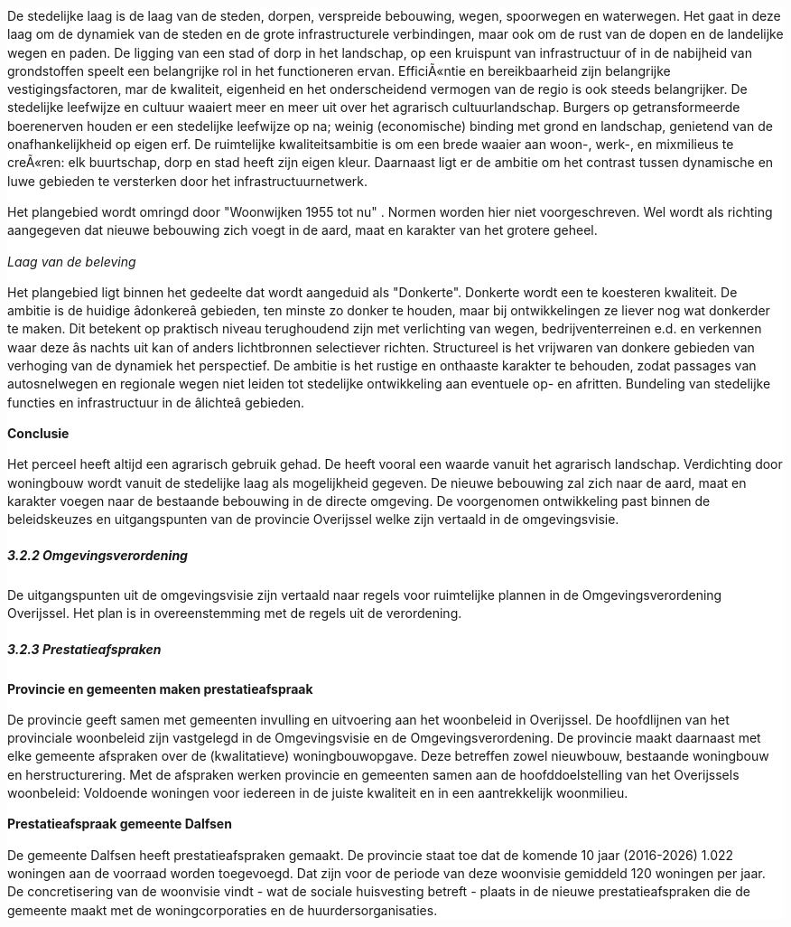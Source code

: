 De stedelijke laag is de laag van de steden, dorpen, verspreide bebouwing, wegen, spoorwegen en waterwegen. Het gaat in deze laag om de dynamiek van de steden en de grote infrastructurele verbindingen, maar ook om de rust van de dopen en de landelijke wegen en paden. De ligging van een stad of dorp in het landschap, op een kruispunt van infrastructuur of in de nabijheid van grondstoffen speelt een belangrijke rol in het functioneren ervan. EfficiÃ«ntie en bereikbaarheid zijn belangrijke vestigingsfactoren, mar de kwaliteit, eigenheid en het onderscheidend vermogen van de regio is ook steeds belangrijker. De stedelijke leefwijze en cultuur waaiert meer en meer uit over het agrarisch cultuurlandschap. Burgers op getransformeerde boerenerven houden er een stedelijke leefwijze op na; weinig (economische) binding met grond en landschap, genietend van de onafhankelijkheid op eigen erf. De ruimtelijke kwaliteitsambitie is om een brede waaier aan woon\-, werk\-, en mixmilieus te creÃ«ren: elk buurtschap, dorp en stad heeft zijn eigen kleur. Daarnaast ligt er de ambitie om het contrast tussen dynamische en luwe gebieden te versterken door het infrastructuurnetwerk.

Het plangebied wordt omringd door "Woonwijken 1955 tot nu" . Normen worden hier niet voorgeschreven. Wel wordt als richting aangegeven dat nieuwe bebouwing zich voegt in de aard, maat en karakter van het grotere geheel.

*Laag van de beleving*

Het plangebied ligt binnen het gedeelte dat wordt aangeduid als "Donkerte". Donkerte wordt een te koesteren kwaliteit. De ambitie is de huidige âdonkereâ gebieden, ten minste zo donker te houden, maar bij ontwikkelingen ze liever nog wat donkerder te maken. Dit betekent op praktisch niveau terughoudend zijn met verlichting van wegen, bedrijventerreinen e.d. en verkennen waar deze âs nachts uit kan of anders lichtbronnen selectiever richten. Structureel is het vrijwaren van donkere gebieden van verhoging van de dynamiek het perspectief. De ambitie is het rustige en onthaaste karakter te behouden, zodat passages van autosnelwegen en regionale wegen niet leiden tot stedelijke ontwikkeling aan eventuele op\- en afritten. Bundeling van stedelijke functies en infrastructuur in de âlichteâ gebieden.

**Conclusie**

Het perceel heeft altijd een agrarisch gebruik gehad. De heeft vooral een waarde vanuit het agrarisch landschap. Verdichting door woningbouw wordt vanuit de stedelijke laag als mogelijkheid gegeven. De nieuwe bebouwing zal zich naar de aard, maat en karakter voegen naar de bestaande bebouwing in de directe omgeving. De voorgenomen ontwikkeling past binnen de beleidskeuzes en uitgangspunten van de provincie Overijssel welke zijn vertaald in de omgevingsvisie.

##### 3\.2\.2 Omgevingsverordening

De uitgangspunten uit de omgevingsvisie zijn vertaald naar regels voor ruimtelijke plannen in de Omgevingsverordening Overijssel. Het plan is in overeenstemming met de regels uit de verordening.

##### 3\.2\.3 Prestatieafspraken

**Provincie en gemeenten maken prestatieafspraak**

De provincie geeft samen met gemeenten invulling en uitvoering aan het woonbeleid in Overijssel. De hoofdlijnen van het provinciale woonbeleid zijn vastgelegd in de Omgevingsvisie en de Omgevingsverordening. De provincie maakt daarnaast met elke gemeente afspraken over de (kwalitatieve) woningbouwopgave. Deze betreffen zowel nieuwbouw, bestaande woningbouw en herstructurering. Met de afspraken werken provincie en gemeenten samen aan de hoofddoelstelling van het Overijssels woonbeleid: Voldoende woningen voor iedereen in de juiste kwaliteit en in een aantrekkelijk woonmilieu.

**Prestatieafspraak gemeente Dalfsen**

De gemeente Dalfsen heeft prestatieafspraken gemaakt. De provincie staat toe dat de komende 10 jaar (2016\-2026\) 1\.022 woningen aan de voorraad worden toegevoegd. Dat zijn voor de periode van deze woonvisie gemiddeld 120 woningen per jaar. De concretisering van de woonvisie vindt \- wat de sociale huisvesting betreft \- plaats in de nieuwe prestatieafspraken die de gemeente maakt met de woningcorporaties en de huurdersorganisaties.
